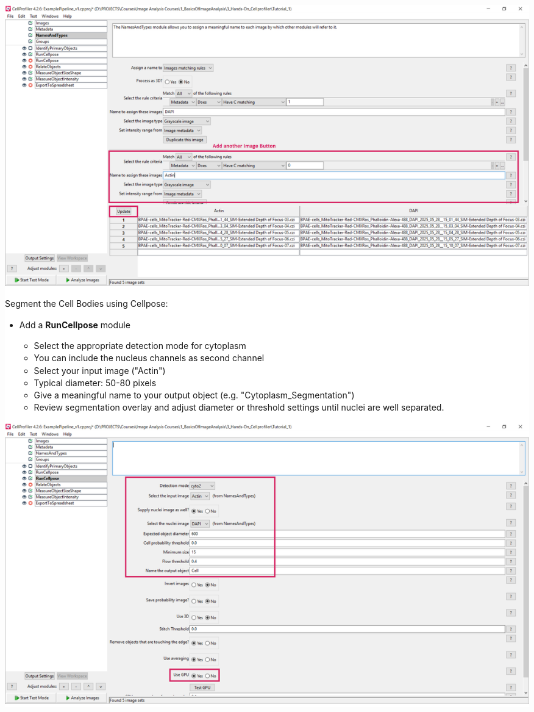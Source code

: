 ![CP GUI](9.PNG)


Segment the Cell Bodies using Cellpose:

* Add a **RunCellpose** module

  * Select the appropriate detection mode for cytoplasm
  * You can include the nucleus channels as second channel
  * Select your input image ("Actin")
  * Typical diameter: 50-80 pixels
  * Give a meaningful name to your output object (e.g. "Cytoplasm_Segmentation")
  * Review segmentation overlay and adjust diameter or threshold settings until nuclei are well separated.


![CP GUI](10.PNG)
